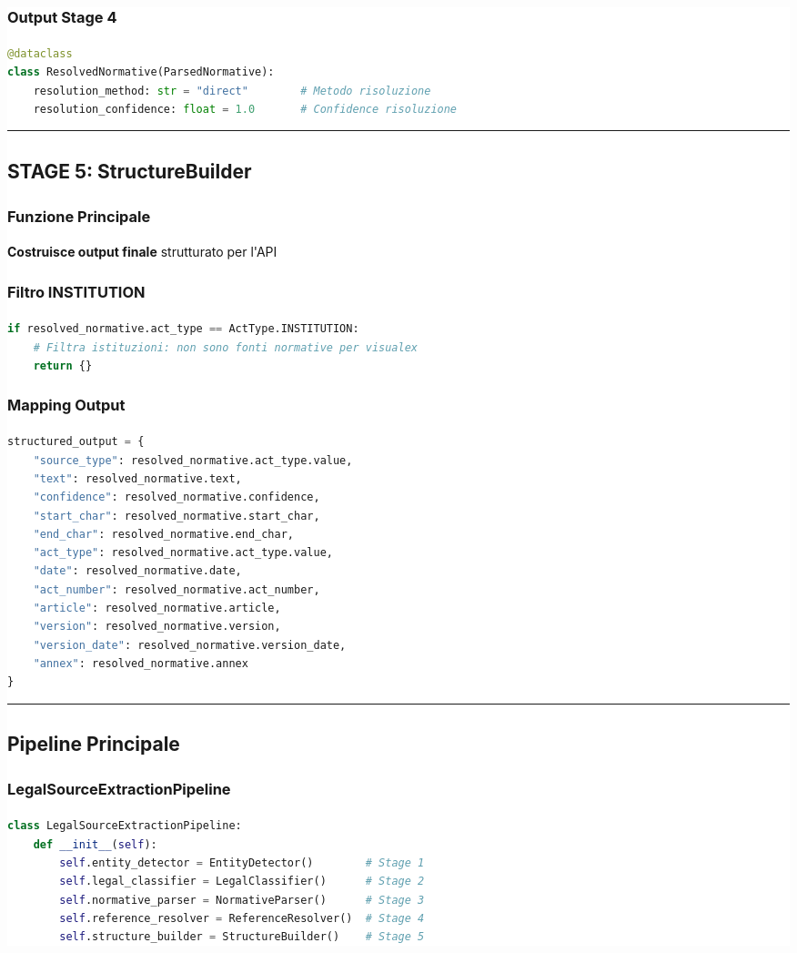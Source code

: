 ### Output Stage 4
```python
@dataclass
class ResolvedNormative(ParsedNormative):
    resolution_method: str = "direct"        # Metodo risoluzione
    resolution_confidence: float = 1.0       # Confidence risoluzione
```

---

## STAGE 5: StructureBuilder

### Funzione Principale
**Costruisce output finale** strutturato per l'API

### Filtro INSTITUTION
```python
if resolved_normative.act_type == ActType.INSTITUTION:
    # Filtra istituzioni: non sono fonti normative per visualex
    return {}
```

### Mapping Output
```python
structured_output = {
    "source_type": resolved_normative.act_type.value,
    "text": resolved_normative.text,
    "confidence": resolved_normative.confidence,
    "start_char": resolved_normative.start_char,
    "end_char": resolved_normative.end_char,
    "act_type": resolved_normative.act_type.value,
    "date": resolved_normative.date,
    "act_number": resolved_normative.act_number,
    "article": resolved_normative.article,
    "version": resolved_normative.version,
    "version_date": resolved_normative.version_date,
    "annex": resolved_normative.annex
}
```

---

## Pipeline Principale

### LegalSourceExtractionPipeline

```python
class LegalSourceExtractionPipeline:
    def __init__(self):
        self.entity_detector = EntityDetector()        # Stage 1
        self.legal_classifier = LegalClassifier()      # Stage 2
        self.normative_parser = NormativeParser()      # Stage 3
        self.reference_resolver = ReferenceResolver()  # Stage 4
        self.structure_builder = StructureBuilder()    # Stage 5
```
